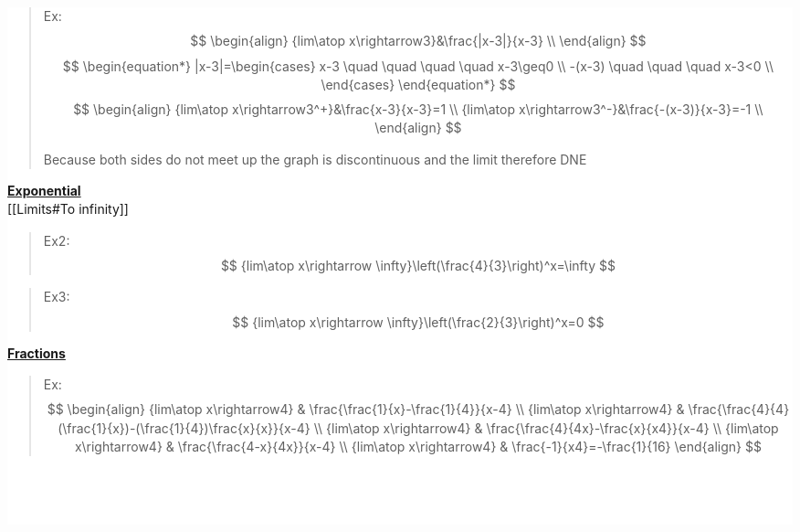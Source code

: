 
> Ex:
> $$
> \begin{align}
> {lim\atop x\rightarrow3}&\frac{|x-3|}{x-3} \\
> \end{align}
> $$
> $$
> \begin{equation*}
> |x-3|=\begin{cases}
>           x-3 \quad \quad \quad \quad x-3\geq0 \\
>           -(x-3) \quad \quad \quad x-3<0 \\
>      \end{cases}
> \end{equation*}
> $$
> $$
> \begin{align}
> {lim\atop x\rightarrow3^+}&\frac{x-3}{x-3}=1 \\
> {lim\atop x\rightarrow3^-}&\frac{-(x-3)}{x-3}=-1 \\
> \end{align}
> $$
> 
> Because both sides do not meet up the graph is discontinuous and the limit therefore $\text{DNE}$

<pre></pre>
<u>**Exponential**</u>\
[[Limits#To infinity]]

> Ex2: 
> $$
> {lim\atop x\rightarrow \infty}\left(\frac{4}{3}\right)^x=\infty
> $$

> Ex3:
> $$
> {lim\atop x\rightarrow \infty}\left(\frac{2}{3}\right)^x=0
> $$

<pre></pre>
<u>**Fractions**</u>

> Ex:
> $$
> \begin{align}
> {lim\atop x\rightarrow4} & \frac{\frac{1}{x}-\frac{1}{4}}{x-4} \\
> {lim\atop x\rightarrow4} & \frac{\frac{4}{4}(\frac{1}{x})-(\frac{1}{4})\frac{x}{x}}{x-4} \\
> {lim\atop x\rightarrow4} & \frac{\frac{4}{4x}-\frac{x}{x4}}{x-4} \\
> {lim\atop x\rightarrow4} & \frac{\frac{4-x}{4x}}{x-4} \\
> 	{lim\atop x\rightarrow4} & \frac{-1}{x4}=-\frac{1}{16}
> \end{align}
> $$



<pre>

